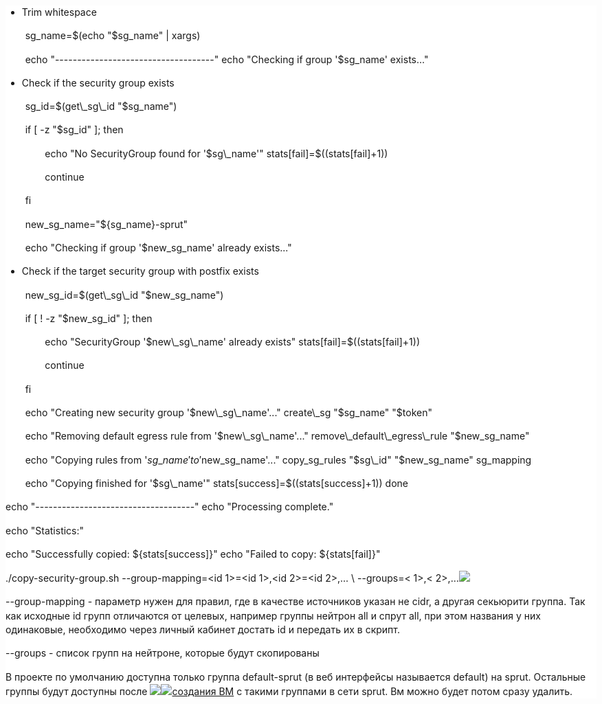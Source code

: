 - Trim whitespace

`    `sg\_name=$(echo "$sg\_name" | xargs)

`    `echo "------------------------------------"     echo "Checking if group '$sg\_name' exists..."

- Check if the security group exists

`    `sg\_id=$(get\_sg\_id "$sg\_name")

`    `if [ -z "$sg\_id" ]; then

`        `echo "No SecurityGroup found for '$sg\_name'"         stats[fail]=$((stats[fail]+1))

`        `continue

`    `fi

`    `new\_sg\_name="${sg\_name}-sprut"

`    `echo "Checking if group '$new\_sg\_name' already exists..."

- Check if the target security group with postfix exists

`    `new\_sg\_id=$(get\_sg\_id "$new\_sg\_name")

`    `if [ ! -z "$new\_sg\_id" ]; then

`        `echo "SecurityGroup '$new\_sg\_name' already exists"         stats[fail]=$((stats[fail]+1))

`        `continue

`    `fi

`    `echo "Creating new security group '$new\_sg\_name'..."     create\_sg "$sg\_name" "$token"

`    `echo "Removing default egress rule from '$new\_sg\_name'..."     remove\_default\_egress\_rule "$new\_sg\_name"

`    `echo "Copying rules from '$sg\_name' to '$new\_sg\_name'..."     copy\_sg\_rules "$sg\_id" "$new\_sg\_name" sg\_mapping

`    `echo "Copying finished for '$sg\_name'"     stats[success]=$((stats[success]+1)) done

echo "------------------------------------" echo "Processing complete."

echo "Statistics:"

echo "Successfully copied: ${stats[success]}" echo "Failed to copy: ${stats[fail]}"

./copy-security-group.sh --group-mapping=<id    1>=<id    1>,<id    2>=<id    2>,... \ --groups=<      1>,<      2>,...![](Aspose.Words.ab5b0b3d-65d0-4b47-9be1-07d1d46ec625.005.png)

--group-mapping - параметр нужен для правил, где в качестве источников указан не cidr, а другая секьюрити группа. Так как исходные id групп отличаются от целевых, например группы нейтрон all и спрут all, при этом названия у них одинаковые, необходимо через личный кабинет достать id и передать их в скрипт.

--groups - список групп на нейтроне, которые будут скопированы

В проекте по умолчанию доступна только группа default-sprut (в веб интерфейсы называется default) на sprut. Остальные группы будут доступны после ![](Aspose.Words.ab5b0b3d-65d0-4b47-9be1-07d1d46ec625.006.png)![](Aspose.Words.ab5b0b3d-65d0-4b47-9be1-07d1d46ec625.007.png)[создания ВМ](https://cloud.vk.com/docs/ru/computing/iaas/service-management/vm/vm-create) с такими группами в сети sprut. Вм можно будет потом сразу удалить.


[ref1]: Aspose.Words.ab5b0b3d-65d0-4b47-9be1-07d1d46ec625.003.png
[ref2]: Aspose.Words.ab5b0b3d-65d0-4b47-9be1-07d1d46ec625.017.png
